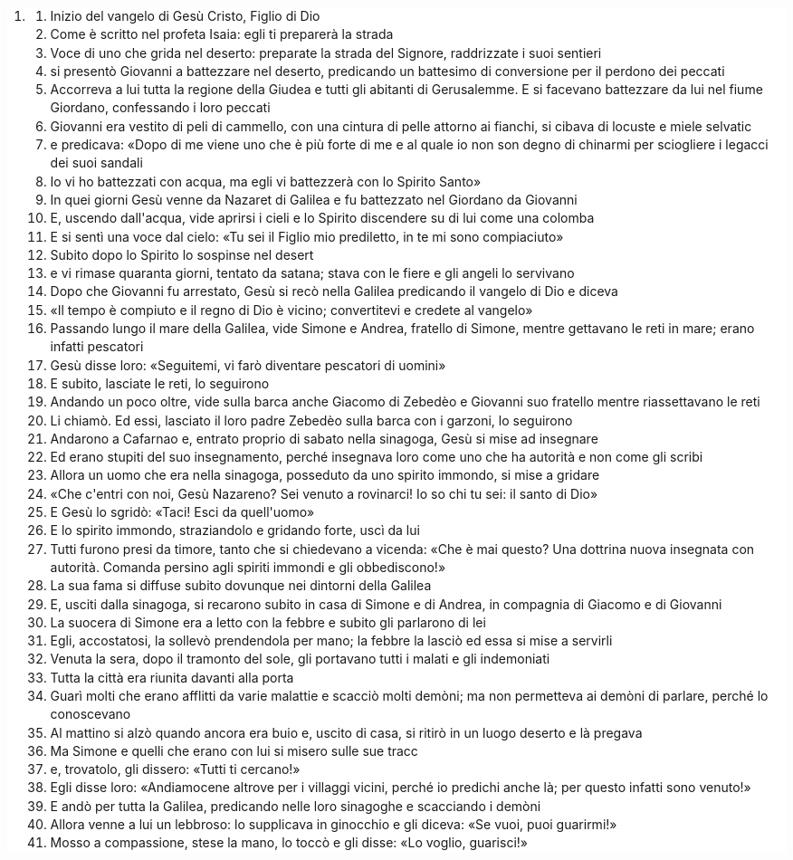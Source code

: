 <ol>
  <li>
    <ol>
      <li>Inizio del vangelo di Gesù Cristo, Figlio di Dio</li>
      <li>Come è scritto nel profeta Isaia: egli ti preparerà la strada</li>
      <li>Voce di uno che grida nel deserto: preparate la strada del Signore, raddrizzate i suoi sentieri</li>
      <li>si presentò Giovanni a battezzare nel deserto, predicando un battesimo di conversione per il perdono dei peccati</li>
      <li>Accorreva a lui tutta la regione della Giudea e tutti gli abitanti di Gerusalemme. E si facevano battezzare da lui nel fiume Giordano, confessando i loro peccati</li>
      <li>Giovanni era vestito di peli di cammello, con una cintura di pelle attorno ai fianchi, si cibava di locuste e miele selvatic</li>
      <li>e predicava: «Dopo di me viene uno che è più forte di me e al quale io non son degno di chinarmi per sciogliere i legacci dei suoi sandali</li>
      <li>Io vi ho battezzati con acqua, ma egli vi battezzerà con lo Spirito Santo»</li>
      <li>In quei giorni Gesù venne da Nazaret di Galilea e fu battezzato nel Giordano da Giovanni</li>
      <li>E, uscendo dall'acqua, vide aprirsi i cieli e lo Spirito discendere su di lui come una colomba</li>
      <li>E si sentì una voce dal cielo: «Tu sei il Figlio mio prediletto, in te mi sono compiaciuto»</li>
      <li>Subito dopo lo Spirito lo sospinse nel desert</li>
      <li>e vi rimase quaranta giorni, tentato da satana; stava con le fiere e gli angeli lo servivano</li>
      <li>Dopo che Giovanni fu arrestato, Gesù si recò nella Galilea predicando il vangelo di Dio e diceva</li>
      <li>«Il tempo è compiuto e il regno di Dio è vicino; convertitevi e credete al vangelo»</li>
      <li>Passando lungo il mare della Galilea, vide Simone e Andrea, fratello di Simone, mentre gettavano le reti in mare; erano infatti pescatori</li>
      <li>Gesù disse loro: «Seguitemi, vi farò diventare pescatori di uomini»</li>
      <li>E subito, lasciate le reti, lo seguirono</li>
      <li>Andando un poco oltre, vide sulla barca anche Giacomo di Zebedèo e Giovanni suo fratello mentre riassettavano le reti</li>
      <li>Li chiamò. Ed essi, lasciato il loro padre Zebedèo sulla barca con i garzoni, lo seguirono</li>
      <li>Andarono a Cafarnao e, entrato proprio di sabato nella sinagoga, Gesù si mise ad insegnare</li>
      <li>Ed erano stupiti del suo insegnamento, perché insegnava loro come uno che ha autorità e non come gli scribi</li>
      <li>Allora un uomo che era nella sinagoga, posseduto da uno spirito immondo, si mise a gridare</li>
      <li>«Che c'entri con noi, Gesù Nazareno? Sei venuto a rovinarci! Io so chi tu sei: il santo di Dio»</li>
      <li>E Gesù lo sgridò: «Taci! Esci da quell'uomo»</li>
      <li>E lo spirito immondo, straziandolo e gridando forte, uscì da lui</li>
      <li>Tutti furono presi da timore, tanto che si chiedevano a vicenda: «Che è mai questo? Una dottrina nuova insegnata con autorità. Comanda persino agli spiriti immondi e gli obbediscono!»</li>
      <li>La sua fama si diffuse subito dovunque nei dintorni della Galilea</li>
      <li>E, usciti dalla sinagoga, si recarono subito in casa di Simone e di Andrea, in compagnia di Giacomo e di Giovanni</li>
      <li>La suocera di Simone era a letto con la febbre e subito gli parlarono di lei</li>
      <li>Egli, accostatosi, la sollevò prendendola per mano; la febbre la lasciò ed essa si mise a servirli</li>
      <li>Venuta la sera, dopo il tramonto del sole, gli portavano tutti i malati e gli indemoniati</li>
      <li>Tutta la città era riunita davanti alla porta</li>
      <li>Guarì molti che erano afflitti da varie malattie e scacciò molti demòni; ma non permetteva ai demòni di parlare, perché lo conoscevano</li>
      <li>Al mattino si alzò quando ancora era buio e, uscito di casa, si ritirò in un luogo deserto e là pregava</li>
      <li>Ma Simone e quelli che erano con lui si misero sulle sue tracc</li>
      <li>e, trovatolo, gli dissero: «Tutti ti cercano!»</li>
      <li>Egli disse loro: «Andiamocene altrove per i villaggi vicini, perché io predichi anche là; per questo infatti sono venuto!»</li>
      <li>E andò per tutta la Galilea, predicando nelle loro sinagoghe e scacciando i demòni</li>
      <li>Allora venne a lui un lebbroso: lo supplicava in ginocchio e gli diceva: «Se vuoi, puoi guarirmi!»</li>
      <li>Mosso a compassione, stese la mano, lo toccò e gli disse: «Lo voglio, guarisci!»</li>